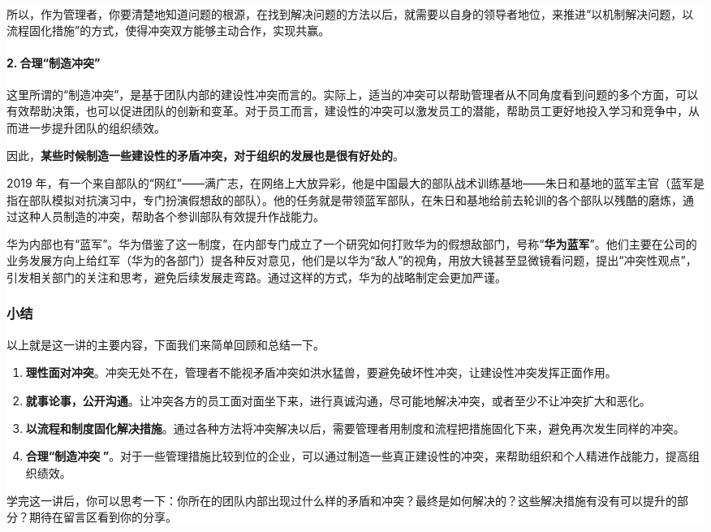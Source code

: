 所以，作为管理者，你要清楚地知道问题的根源，在找到解决问题的方法以后，就需要以自身的领导者地位，来推进“以机制解决问题，以流程固化措施”的方式，使得冲突双方能够主动合作，实现共赢。

#### 2\. 合理“制造冲突”

这里所谓的“制造冲突”，是基于团队内部的建设性冲突而言的。实际上，适当的冲突可以帮助管理者从不同角度看到问题的多个方面，可以有效帮助决策，也可以促进团队的创新和变革。对于员工而言，建设性的冲突可以激发员工的潜能，帮助员工更好地投入学习和竞争中，从而进一步提升团队的组织绩效。

因此，**某些时候制造一些建设性的矛盾冲突，对于组织的发展也是很有好处的**。

2019 年，有一个来自部队的“网红”——满广志，在网络上大放异彩，他是中国最大的部队战术训练基地——朱日和基地的蓝军主官（蓝军是指在部队模拟对抗演习中，专门扮演假想敌的部队）。他的任务就是带领蓝军部队，在朱日和基地给前去轮训的各个部队以残酷的磨炼，通过这种人员制造的冲突，帮助各个参训部队有效提升作战能力。

华为内部也有“蓝军”。华为借鉴了这一制度，在内部专门成立了一个研究如何打败华为的假想敌部门，号称“**华为蓝军**”。他们主要在公司的业务发展方向上给红军（华为的各部门）提各种反对意见，他们是以华为“敌人”的视角，用放大镜甚至显微镜看问题，提出“冲突性观点”，引发相关部门的关注和思考，避免后续发展走弯路。通过这样的方式，华为的战略制定会更加严谨。

### 小结

以上就是这一讲的主要内容，下面我们来简单回顾和总结一下。

1.  **理性面对冲突**。冲突无处不在，管理者不能视矛盾冲突如洪水猛兽，要避免破坏性冲突，让建设性冲突发挥正面作用。
    
2.  **就事论事，公开沟通**。让冲突各方的员工面对面坐下来，进行真诚沟通，尽可能地解决冲突，或者至少不让冲突扩大和恶化。
    
3.  **以流程和制度固化解决措施**。通过各种方法将冲突解决以后，需要管理者用制度和流程把措施固化下来，避免再次发生同样的冲突。
    
4.  **合理“制造冲突 ”**。对于一些管理措施比较到位的企业，可以通过制造一些真正建设性的冲突，来帮助组织和个人精进作战能力，提高组织绩效。
    

学完这一讲后，你可以思考一下：你所在的团队内部出现过什么样的矛盾和冲突？最终是如何解决的？这些解决措施有没有可以提升的部分？期待在留言区看到你的分享。
